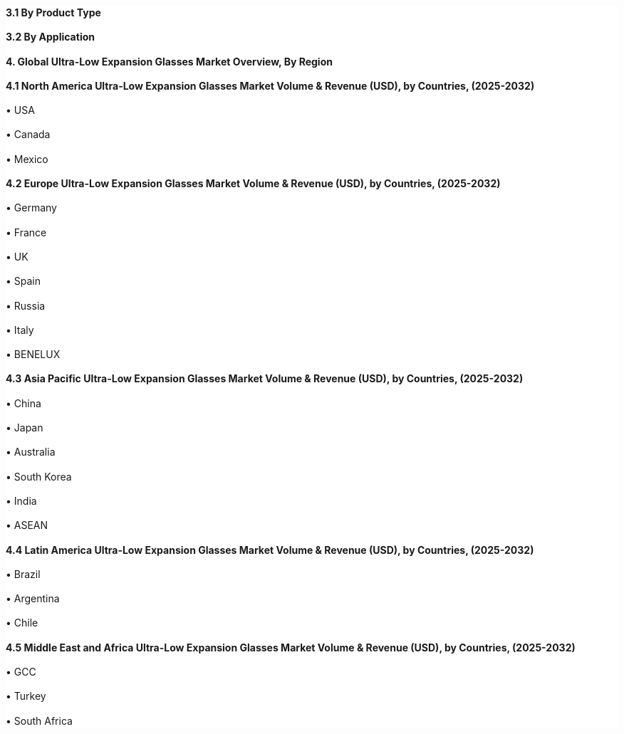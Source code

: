 <strong>3.1 By Product Type</strong>

<strong>3.2 By Application</strong>

<strong>4. Global Ultra-Low Expansion Glasses Market Overview, By Region</strong>

<strong>4.1 North America Ultra-Low Expansion Glasses Market Volume &amp; Revenue (USD), by Countries, (2025-2032)</strong>

• USA

• Canada

• Mexico

<strong>4.2 Europe Ultra-Low Expansion Glasses Market Volume &amp; Revenue (USD), by Countries, (2025-2032)</strong>

• Germany

• France

• UK

• Spain

• Russia

• Italy

• BENELUX

<strong>4.3 Asia Pacific Ultra-Low Expansion Glasses Market Volume &amp; Revenue (USD), by Countries, (2025-2032)</strong>

• China

• Japan

• Australia

• South Korea

• India

• ASEAN

<strong>4.4 Latin America Ultra-Low Expansion Glasses Market Volume &amp; Revenue (USD), by Countries, (2025-2032)</strong>

• Brazil

• Argentina

• Chile

<strong>4.5 Middle East and Africa Ultra-Low Expansion Glasses Market Volume &amp; Revenue (USD), by Countries, (2025-2032)</strong>

• GCC

• Turkey

• South Africa
